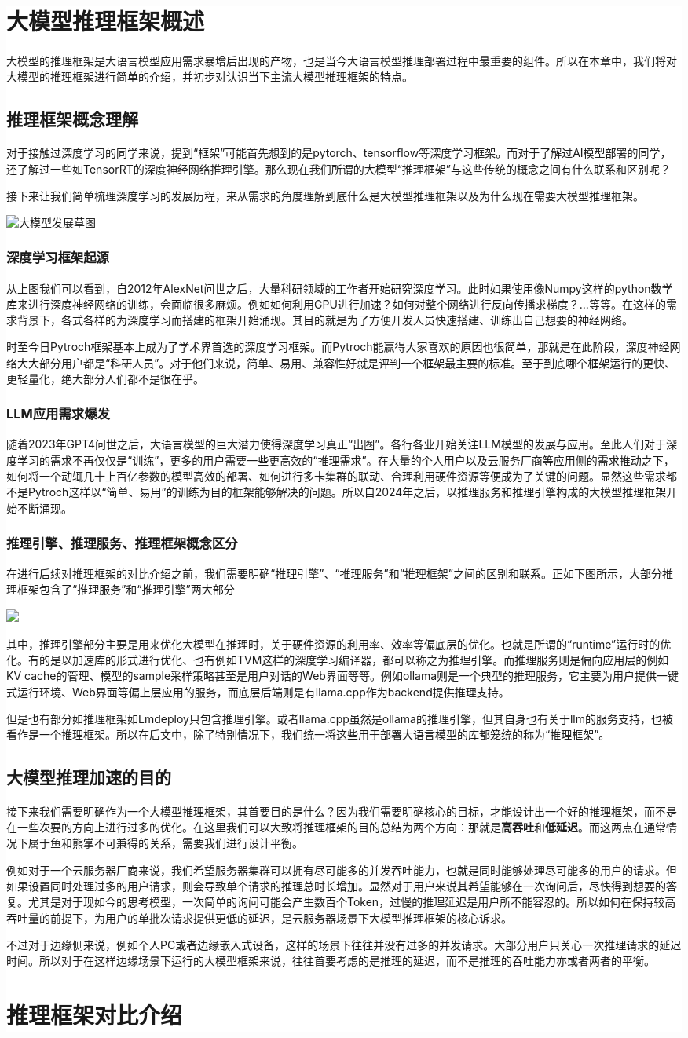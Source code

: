 # 大模型推理框架概述

大模型的推理框架是大语言模型应用需求暴增后出现的产物，也是当今大语言模型推理部署过程中最重要的组件。所以在本章中，我们将对大模型的推理框架进行简单的介绍，并初步对认识当下主流大模型推理框架的特点。

## 推理框架概念理解

对于接触过深度学习的同学来说，提到“框架”可能首先想到的是pytorch、tensorflow等深度学习框架。而对于了解过AI模型部署的同学，还了解过一些如TensorRT的深度神经网络推理引擎。那么现在我们所谓的大模型“推理框架”与这些传统的概念之间有什么联系和区别呢？

接下来让我们简单梳理深度学习的发展历程，来从需求的角度理解到底什么是大模型推理框架以及为什么现在需要大模型推理框架。

![大模型发展草图](./images/02InferEngine01.png)

### 深度学习框架起源

从上图我们可以看到，自2012年AlexNet问世之后，大量科研领域的工作者开始研究深度学习。此时如果使用像Numpy这样的python数学库来进行深度神经网络的训练，会面临很多麻烦。例如如何利用GPU进行加速？如何对整个网络进行反向传播求梯度？...等等。在这样的需求背景下，各式各样的为深度学习而搭建的框架开始涌现。其目的就是为了方便开发人员快速搭建、训练出自己想要的神经网络。

时至今日Pytroch框架基本上成为了学术界首选的深度学习框架。而Pytroch能赢得大家喜欢的原因也很简单，那就是在此阶段，深度神经网络大大部分用户都是“科研人员”。对于他们来说，简单、易用、兼容性好就是评判一个框架最主要的标准。至于到底哪个框架运行的更快、更轻量化，绝大部分人们都不是很在乎。

### LLM应用需求爆发

随着2023年GPT4问世之后，大语言模型的巨大潜力使得深度学习真正“出圈”。各行各业开始关注LLM模型的发展与应用。至此人们对于深度学习的需求不再仅仅是“训练”，更多的用户需要一些更高效的“推理需求”。在大量的个人用户以及云服务厂商等应用侧的需求推动之下，如何将一个动辄几十上百亿参数的模型高效的部署、如何进行多卡集群的联动、合理利用硬件资源等便成为了关键的问题。显然这些需求都不是Pytroch这样以“简单、易用”的训练为目的框架能够解决的问题。所以自2024年之后，以推理服务和推理引擎构成的大模型推理框架开始不断涌现。

### 推理引擎、推理服务、推理框架概念区分

在进行后续对推理框架的对比介绍之前，我们需要明确“推理引擎”、“推理服务”和“推理框架”之间的区别和联系。正如下图所示，大部分推理框架包含了“推理服务”和“推理引擎”两大部分

![](./images/02InferEngine02.PNG)

其中，推理引擎部分主要是用来优化大模型在推理时，关于硬件资源的利用率、效率等偏底层的优化。也就是所谓的“runtime”运行时的优化。有的是以加速库的形式进行优化、也有例如TVM这样的深度学习编译器，都可以称之为推理引擎。而推理服务则是偏向应用层的例如KV cache的管理、模型的sample采样策略甚至是用户对话的Web界面等等。例如ollama则是一个典型的推理服务，它主要为用户提供一键式运行环境、Web界面等偏上层应用的服务，而底层后端则是有llama.cpp作为backend提供推理支持。

但是也有部分如推理框架如Lmdeploy只包含推理引擎。或者llama.cpp虽然是ollama的推理引擎，但其自身也有关于llm的服务支持，也被看作是一个推理框架。所以在后文中，除了特别情况下，我们统一将这些用于部署大语言模型的库都笼统的称为“推理框架”。

## 大模型推理加速的目的
接下来我们需要明确作为一个大模型推理框架，其首要目的是什么？因为我们需要明确核心的目标，才能设计出一个好的推理框架，而不是在一些次要的方向上进行过多的优化。在这里我们可以大致将推理框架的目的总结为两个方向：那就是**高吞吐**和**低延迟**。而这两点在通常情况下属于鱼和熊掌不可兼得的关系，需要我们进行设计平衡。

例如对于一个云服务器厂商来说，我们希望服务器集群可以拥有尽可能多的并发吞吐能力，也就是同时能够处理尽可能多的用户的请求。但如果设置同时处理过多的用户请求，则会导致单个请求的推理总时长增加。显然对于用户来说其希望能够在一次询问后，尽快得到想要的答复。尤其是对于现如今的思考模型，一次简单的询问可能会产生数百个Token，过慢的推理延迟是用户所不能容忍的。所以如何在保持较高吞吐量的前提下，为用户的单批次请求提供更低的延迟，是云服务器场景下大模型推理框架的核心诉求。

不过对于边缘侧来说，例如个人PC或者边缘嵌入式设备，这样的场景下往往并没有过多的并发请求。大部分用户只关心一次推理请求的延迟时间。所以对于在这样边缘场景下运行的大模型框架来说，往往首要考虑的是推理的延迟，而不是推理的吞吐能力亦或者两者的平衡。

# 推理框架对比介绍

